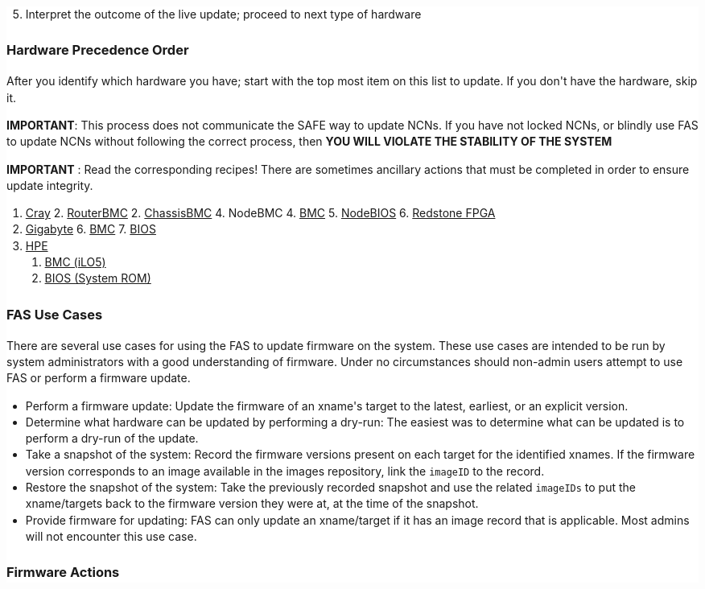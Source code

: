 5. Interpret the outcome of the live update; proceed to next type of hardware

<a name="hardware-precedence-order"></a>

### Hardware Precedence Order
After you identify which hardware you have; start with the top most item on this list to update.  If you don't have the hardware, skip it.

**IMPORTANT**: This process does not communicate the SAFE way to update NCNs. If you have not locked NCNs, or blindly use FAS to update NCNs without following the correct process, then **YOU WILL VIOLATE THE STABILITY OF THE SYSTEM**

**IMPORTANT** : Read the corresponding recipes! There are sometimes ancillary actions that must be completed in order to ensure update integrity.

1. [Cray](FAS_Recipes.md#manufacturer-cray)
     2. [RouterBMC](FAS_Recipes.md#cray-device-type-routerbmc-target-bmc)
     2. [ChassisBMC](FAS_Recipes.md#cray-device-type-chassisbmc-target-bmc)
     4. NodeBMC
        4. [BMC](FAS_Recipes.md#cray-device-type-nodebmc-target-bmc)
        5. [NodeBIOS](FAS_Recipes.md#cray-device-type-nodebmc-target-nodebios)
        6. [Redstone FPGA 	](FAS_Recipes.md#cray-device-type-nodebmc-target-redstone-fpga) 
5. [Gigabyte](FAS_Recipes.md#manufacturer-gigabyte)
	6. [BMC](FAS_Recipes.md#gb-device-type-nodebmc-target-bmc) 
	7. [BIOS](FAS_Recipes.md#gb-device-type-nodebmc-target-bios) 
3. [HPE](FAS_Recipes.md#manufacturer-hpe)
     1. [BMC (iLO5)](FAS_Recipes.md#hpe-device-type-nodebmc-target--aka-bmc)
     2. [BIOS (System ROM)](FAS_Recipes.md#hpe-device-type-nodebmc-target--aka-bios)


<a name="fas-use-cases"></a>

### FAS Use Cases

There are several use cases for using the FAS to update firmware on the system. These use cases are intended to be run by system administrators with a good understanding of firmware. Under no circumstances should non-admin users attempt to use FAS or perform a firmware update.

-   Perform a firmware update: Update the firmware of an xname's target to the latest, earliest, or an explicit version.
-   Determine what hardware can be updated by performing a dry-run: The easiest was to determine what can be updated is to perform a dry-run of the update.
-   Take a snapshot of the system: Record the firmware versions present on each target for the identified xnames. If the firmware version corresponds to an image available in the images repository, link the `imageID` to the record.
-   Restore the snapshot of the system: Take the previously recorded snapshot and use the related `imageIDs` to put the xname/targets back to the firmware version they were at, at the time of the snapshot.
-   Provide firmware for updating: FAS can only update an xname/target if it has an image record that is applicable. Most admins will not encounter this use case.

<a name="firmware-actions"></a>

### Firmware Actions
